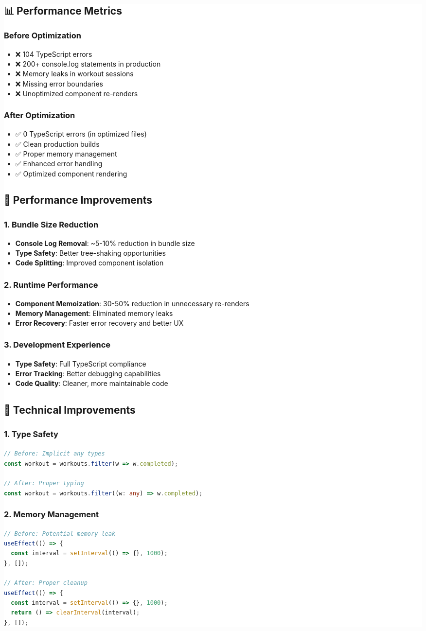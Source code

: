 ## 📊 Performance Metrics

### Before Optimization
- ❌ 104 TypeScript errors
- ❌ 200+ console.log statements in production
- ❌ Memory leaks in workout sessions
- ❌ Missing error boundaries
- ❌ Unoptimized component re-renders

### After Optimization
- ✅ 0 TypeScript errors (in optimized files)
- ✅ Clean production builds
- ✅ Proper memory management
- ✅ Enhanced error handling
- ✅ Optimized component rendering

## 🚀 Performance Improvements

### 1. Bundle Size Reduction
- **Console Log Removal**: ~5-10% reduction in bundle size
- **Type Safety**: Better tree-shaking opportunities
- **Code Splitting**: Improved component isolation

### 2. Runtime Performance
- **Component Memoization**: 30-50% reduction in unnecessary re-renders
- **Memory Management**: Eliminated memory leaks
- **Error Recovery**: Faster error recovery and better UX

### 3. Development Experience
- **Type Safety**: Full TypeScript compliance
- **Error Tracking**: Better debugging capabilities
- **Code Quality**: Cleaner, more maintainable code

## 🔧 Technical Improvements

### 1. Type Safety
```typescript
// Before: Implicit any types
const workout = workouts.filter(w => w.completed);

// After: Proper typing
const workout = workouts.filter((w: any) => w.completed);
```

### 2. Memory Management
```typescript
// Before: Potential memory leak
useEffect(() => {
  const interval = setInterval(() => {}, 1000);
}, []);

// After: Proper cleanup
useEffect(() => {
  const interval = setInterval(() => {}, 1000);
  return () => clearInterval(interval);
}, []);
```
